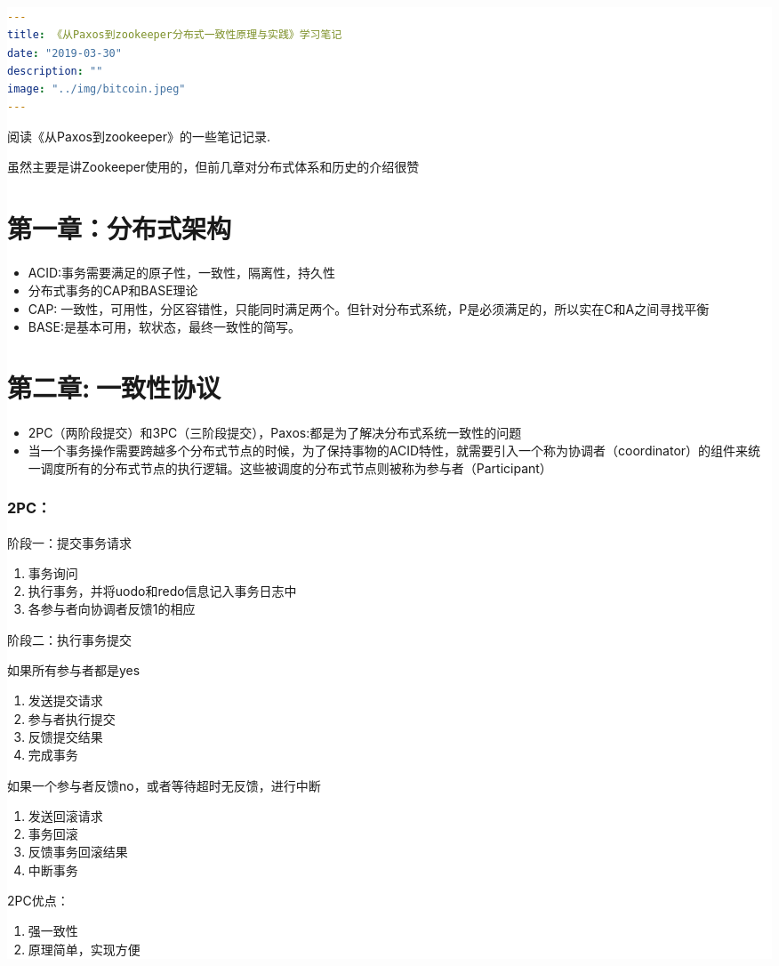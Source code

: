 ```yaml
---
title: 《从Paxos到zookeeper分布式一致性原理与实践》学习笔记
date: "2019-03-30"
description: ""
image: "../img/bitcoin.jpeg"
---
```

 阅读《从Paxos到zookeeper》的一些笔记记录.
 
 虽然主要是讲Zookeeper使用的，但前几章对分布式体系和历史的介绍很赞

# 第一章：分布式架构

* ACID:事务需要满足的原子性，一致性，隔离性，持久性
* 分布式事务的CAP和BASE理论
* CAP:  一致性，可用性，分区容错性，只能同时满足两个。但针对分布式系统，P是必须满足的，所以实在C和A之间寻找平衡
* BASE:是基本可用，软状态，最终一致性的简写。

# 

# 第二章: 一致性协议

* 2PC（两阶段提交）和3PC（三阶段提交），Paxos:都是为了解决分布式系统一致性的问题
* 当一个事务操作需要跨越多个分布式节点的时候，为了保持事物的ACID特性，就需要引入一个称为协调者（coordinator）的组件来统一调度所有的分布式节点的执行逻辑。这些被调度的分布式节点则被称为参与者（Participant）

### 2PC：

阶段一：提交事务请求

1. 事务询问
2. 执行事务，并将uodo和redo信息记入事务日志中
3. 各参与者向协调者反馈1的相应

阶段二：执行事务提交

如果所有参与者都是yes

1. 发送提交请求
2. 参与者执行提交
3. 反馈提交结果
4. 完成事务

如果一个参与者反馈no，或者等待超时无反馈，进行中断

1. 发送回滚请求
2. 事务回滚
3. 反馈事务回滚结果
4. 中断事务

2PC优点：

1. 强一致性
2. 原理简单，实现方便
